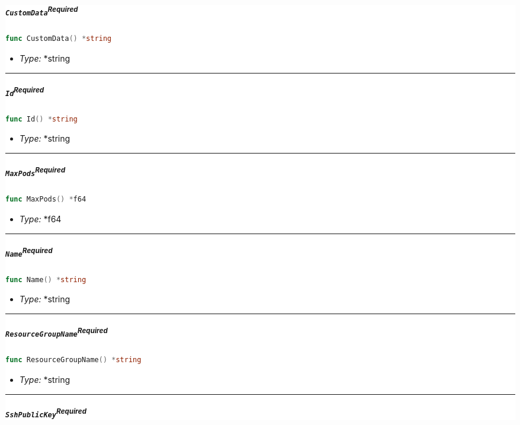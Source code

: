 ##### `CustomData`<sup>Required</sup> <a name="CustomData" id="@cdktf/provider-spotinst.oceanAks.OceanAks.property.customData"></a>

```go
func CustomData() *string
```

- *Type:* *string

---

##### `Id`<sup>Required</sup> <a name="Id" id="@cdktf/provider-spotinst.oceanAks.OceanAks.property.id"></a>

```go
func Id() *string
```

- *Type:* *string

---

##### `MaxPods`<sup>Required</sup> <a name="MaxPods" id="@cdktf/provider-spotinst.oceanAks.OceanAks.property.maxPods"></a>

```go
func MaxPods() *f64
```

- *Type:* *f64

---

##### `Name`<sup>Required</sup> <a name="Name" id="@cdktf/provider-spotinst.oceanAks.OceanAks.property.name"></a>

```go
func Name() *string
```

- *Type:* *string

---

##### `ResourceGroupName`<sup>Required</sup> <a name="ResourceGroupName" id="@cdktf/provider-spotinst.oceanAks.OceanAks.property.resourceGroupName"></a>

```go
func ResourceGroupName() *string
```

- *Type:* *string

---

##### `SshPublicKey`<sup>Required</sup> <a name="SshPublicKey" id="@cdktf/provider-spotinst.oceanAks.OceanAks.property.sshPublicKey"></a>
